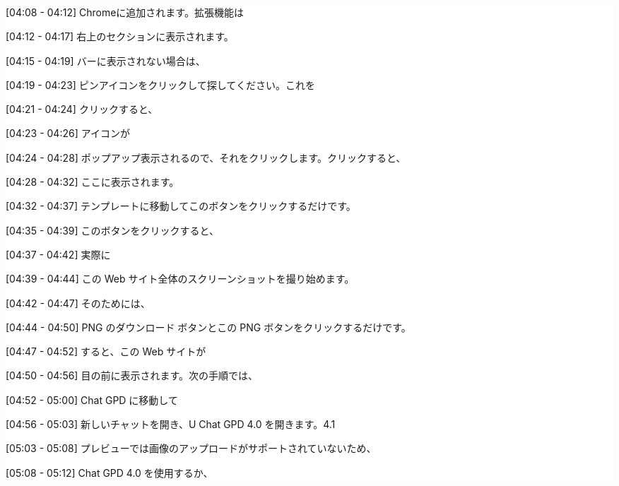 [04:08 - 04:12]
Chromeに追加されます。拡張機能は

[04:12 - 04:17]
右上のセクションに表示されます。

[04:15 - 04:19]
バーに表示されない場合は、

[04:19 - 04:23]
ピンアイコンをクリックして探してください。これを

[04:21 - 04:24]
クリックすると、

[04:23 - 04:26]
アイコンが

[04:24 - 04:28]
ポップアップ表示されるので、それをクリックします。クリックすると、

[04:28 - 04:32]
ここに表示されます。

[04:32 - 04:37]
テンプレートに移動してこのボタンをクリックするだけです。

[04:35 - 04:39]
このボタンをクリックすると、

[04:37 - 04:42]
実際に

[04:39 - 04:44]
この Web サイト全体のスクリーンショットを撮り始めます。

[04:42 - 04:47]
そのためには、

[04:44 - 04:50]
PNG のダウンロード ボタンとこの PNG ボタンをクリックするだけです。

[04:47 - 04:52]
すると、この Web サイトが

[04:50 - 04:56]
目の前に表示されます。次の手順では、

[04:52 - 05:00]
Chat GPD に移動して

[04:56 - 05:03]
新しいチャットを開き、U Chat GPD 4.0 を開きます。4.1

[05:03 - 05:08]
プレビューでは画像のアップロードがサポートされていないため、

[05:08 - 05:12]
Chat GPD 4.0 を使用するか、
